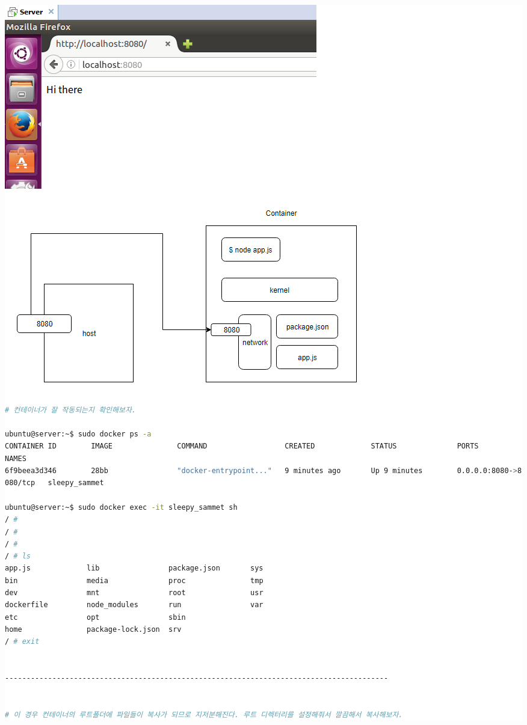![](./image/npm1.jpg)

![](./image/node1.jpg)

```bash
# 컨테이너가 잘 작동되는지 확인해보자.

ubuntu@server:~$ sudo docker ps -a
CONTAINER ID        IMAGE               COMMAND                  CREATED             STATUS              PORTS                    NAMES
6f9beea3d346        28bb                "docker-entrypoint..."   9 minutes ago       Up 9 minutes        0.0.0.0:8080->8080/tcp   sleepy_sammet

ubuntu@server:~$ sudo docker exec -it sleepy_sammet sh
/ # 
/ # 
/ # 
/ # ls
app.js             lib                package.json       sys
bin                media              proc               tmp
dev                mnt                root               usr
dockerfile         node_modules       run                var
etc                opt                sbin
home               package-lock.json  srv
/ # exit


-----------------------------------------------------------------------------------------


# 이 경우 컨테이너의 루트폴더에 파일들이 복사가 되므로 지저분해진다. 루트 디렉터리를 설정해줘서 깔끔해서 복사해보자.

```